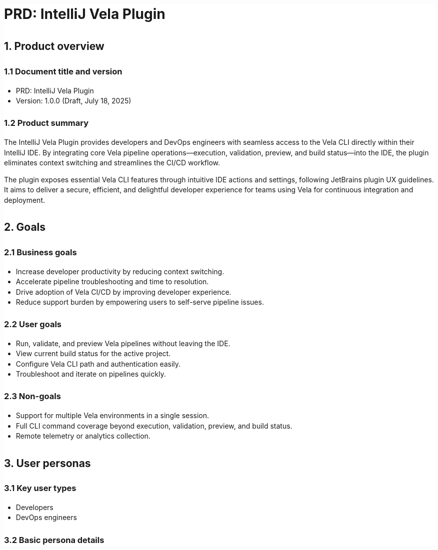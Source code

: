 # PRD: IntelliJ Vela Plugin

## 1. Product overview

### 1.1 Document title and version

* PRD: IntelliJ Vela Plugin
* Version: 1.0.0 (Draft, July 18, 2025)

### 1.2 Product summary

The IntelliJ Vela Plugin provides developers and DevOps engineers with seamless access to the Vela CLI directly within their IntelliJ IDE. By integrating core Vela pipeline operations—execution, validation, preview, and build status—into the IDE, the plugin eliminates context switching and streamlines the CI/CD workflow.

The plugin exposes essential Vela CLI features through intuitive IDE actions and settings, following JetBrains plugin UX guidelines. It aims to deliver a secure, efficient, and delightful developer experience for teams using Vela for continuous integration and deployment.

## 2. Goals

### 2.1 Business goals

* Increase developer productivity by reducing context switching.
* Accelerate pipeline troubleshooting and time to resolution.
* Drive adoption of Vela CI/CD by improving developer experience.
* Reduce support burden by empowering users to self-serve pipeline issues.

### 2.2 User goals

* Run, validate, and preview Vela pipelines without leaving the IDE.
* View current build status for the active project.
* Configure Vela CLI path and authentication easily.
* Troubleshoot and iterate on pipelines quickly.

### 2.3 Non-goals

* Support for multiple Vela environments in a single session.
* Full CLI command coverage beyond execution, validation, preview, and build status.
* Remote telemetry or analytics collection.

## 3. User personas

### 3.1 Key user types

* Developers
* DevOps engineers

### 3.2 Basic persona details
